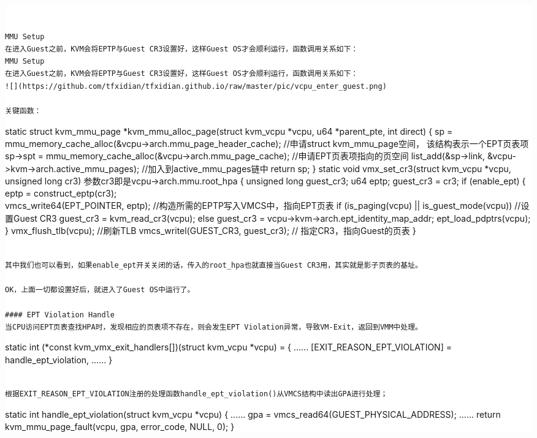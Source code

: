 ```


MMU Setup
在进入Guest之前，KVM会将EPTP与Guest CR3设置好，这样Guest OS才会顺利运行，函数调用关系如下：
MMU Setup
在进入Guest之前，KVM会将EPTP与Guest CR3设置好，这样Guest OS才会顺利运行，函数调用关系如下：
![](https://github.com/tfxidian/tfxidian.github.io/raw/master/pic/vcpu_enter_guest.png)

关键函数：
```
static struct kvm_mmu_page *kvm_mmu_alloc_page(struct kvm_vcpu *vcpu, u64 *parent_pte, int direct)
{
    sp = mmu_memory_cache_alloc(&vcpu->arch.mmu_page_header_cache); //申请struct kvm_mmu_page空间，
                                                                      该结构表示一个EPT页表项
    sp->spt = mmu_memory_cache_alloc(&vcpu->arch.mmu_page_cache);   //申请EPT页表项指向的页空间
    list_add(&sp->link, &vcpu->kvm->arch.active_mmu_pages);         //加入到active_mmu_pages链中
    return sp;
}
static void vmx_set_cr3(struct kvm_vcpu *vcpu, unsigned long cr3)  参数cr3即是vcpu->arch.mmu.root_hpa
{
    unsigned long guest_cr3;
    u64 eptp;
    guest_cr3 = cr3;
    if (enable_ept) {
        eptp = construct_eptp(cr3);      
        vmcs_write64(EPT_POINTER, eptp);       //构造所需的EPTP写入VMCS中，指向EPT页表
        if (is_paging(vcpu) || is_guest_mode(vcpu))      //设置Guest CR3
            guest_cr3 = kvm_read_cr3(vcpu);
        else
            guest_cr3 = vcpu->kvm->arch.ept_identity_map_addr;
        ept_load_pdptrs(vcpu);
    }
    vmx_flush_tlb(vcpu);                      //刷新TLB
    vmcs_writel(GUEST_CR3, guest_cr3);        // 指定CR3，指向Guest的页表
}
```

其中我们也可以看到，如果enable_ept开关关闭的话，传入的root_hpa也就直接当Guest CR3用，其实就是影子页表的基址。

OK，上面一切都设置好后，就进入了Guest OS中运行了。

#### EPT Violation Handle
当CPU访问EPT页表查找HPA时，发现相应的页表项不存在，则会发生EPT Violation异常，导致VM-Exit，返回到VMM中处理。

```
static int (*const kvm_vmx_exit_handlers[])(struct kvm_vcpu *vcpu) = 
{
    ......
    [EXIT_REASON_EPT_VIOLATION]          = handle_ept_violation,
    ......
}
```

根据EXIT_REASON_EPT_VIOLATION注册的处理函数handle_ept_violation()从VMCS结构中读出GPA进行处理；
```
static int handle_ept_violation(struct kvm_vcpu *vcpu)
{
    ......
    gpa = vmcs_read64(GUEST_PHYSICAL_ADDRESS);
    ......
    return kvm_mmu_page_fault(vcpu, gpa, error_code, NULL, 0);
}
